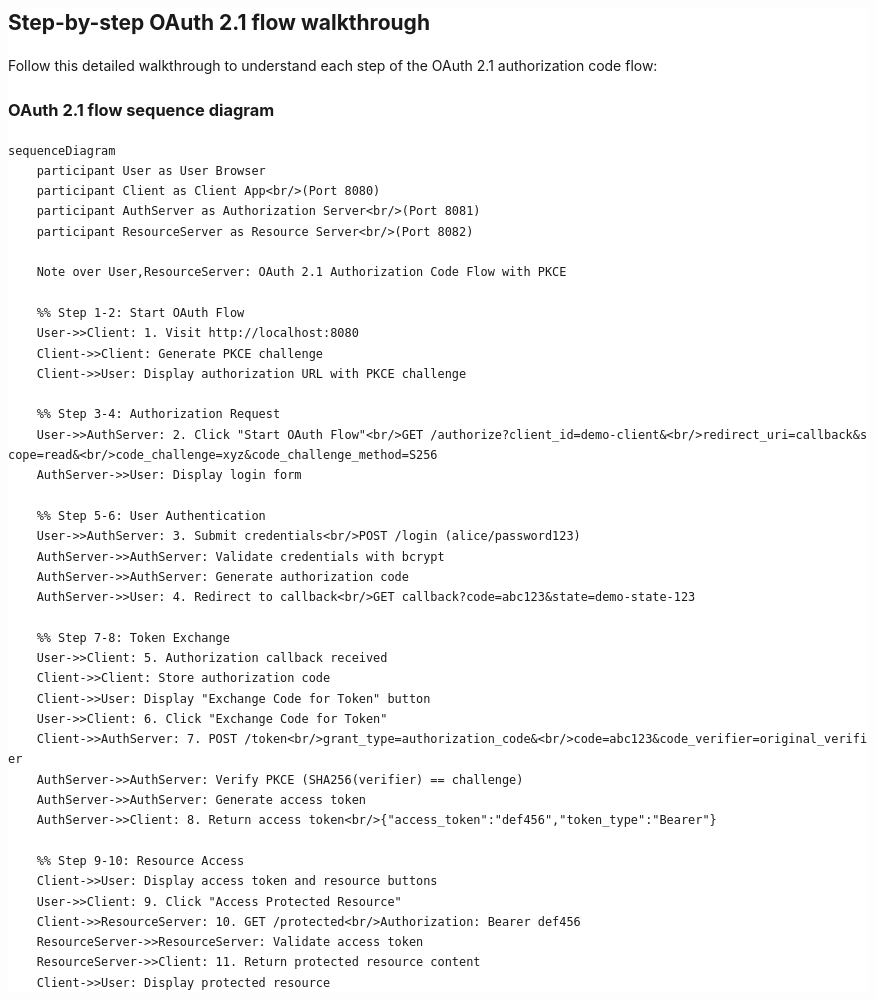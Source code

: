 ## Step-by-step OAuth 2.1 flow walkthrough

Follow this detailed walkthrough to understand each step of the OAuth 2.1 authorization code flow:

### OAuth 2.1 flow sequence diagram

```mermaid
sequenceDiagram
    participant User as User Browser
    participant Client as Client App<br/>(Port 8080)
    participant AuthServer as Authorization Server<br/>(Port 8081)
    participant ResourceServer as Resource Server<br/>(Port 8082)

    Note over User,ResourceServer: OAuth 2.1 Authorization Code Flow with PKCE

    %% Step 1-2: Start OAuth Flow
    User->>Client: 1. Visit http://localhost:8080
    Client->>Client: Generate PKCE challenge
    Client->>User: Display authorization URL with PKCE challenge

    %% Step 3-4: Authorization Request
    User->>AuthServer: 2. Click "Start OAuth Flow"<br/>GET /authorize?client_id=demo-client&<br/>redirect_uri=callback&scope=read&<br/>code_challenge=xyz&code_challenge_method=S256
    AuthServer->>User: Display login form

    %% Step 5-6: User Authentication
    User->>AuthServer: 3. Submit credentials<br/>POST /login (alice/password123)
    AuthServer->>AuthServer: Validate credentials with bcrypt
    AuthServer->>AuthServer: Generate authorization code
    AuthServer->>User: 4. Redirect to callback<br/>GET callback?code=abc123&state=demo-state-123

    %% Step 7-8: Token Exchange
    User->>Client: 5. Authorization callback received
    Client->>Client: Store authorization code
    Client->>User: Display "Exchange Code for Token" button
    User->>Client: 6. Click "Exchange Code for Token"
    Client->>AuthServer: 7. POST /token<br/>grant_type=authorization_code&<br/>code=abc123&code_verifier=original_verifier
    AuthServer->>AuthServer: Verify PKCE (SHA256(verifier) == challenge)
    AuthServer->>AuthServer: Generate access token
    AuthServer->>Client: 8. Return access token<br/>{"access_token":"def456","token_type":"Bearer"}

    %% Step 9-10: Resource Access
    Client->>User: Display access token and resource buttons
    User->>Client: 9. Click "Access Protected Resource"
    Client->>ResourceServer: 10. GET /protected<br/>Authorization: Bearer def456
    ResourceServer->>ResourceServer: Validate access token
    ResourceServer->>Client: 11. Return protected resource content
    Client->>User: Display protected resource
```
